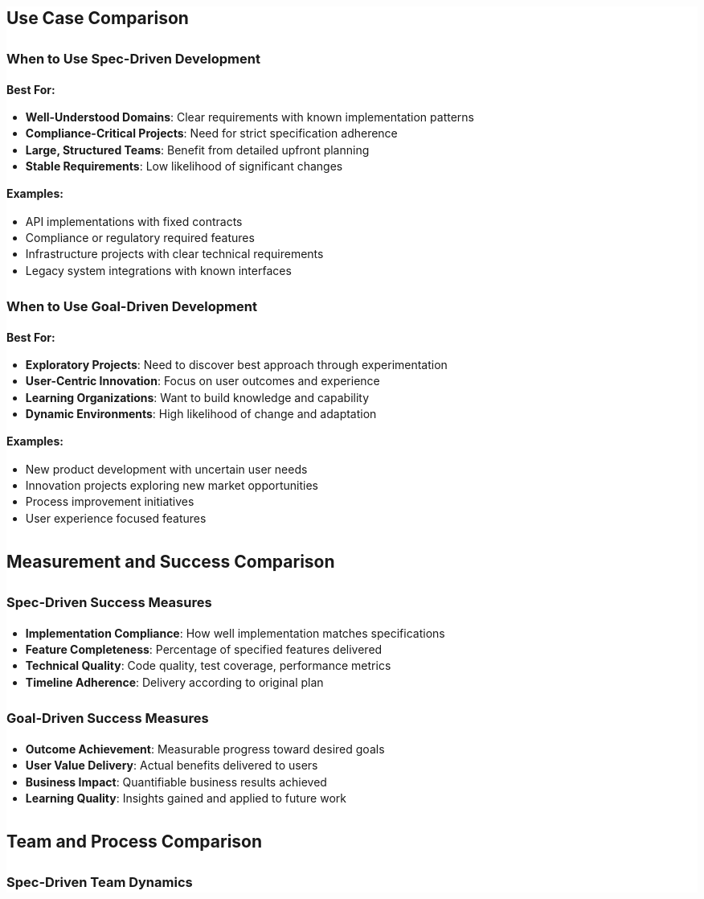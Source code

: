 ## Use Case Comparison

### When to Use Spec-Driven Development

**Best For:**

- **Well-Understood Domains**: Clear requirements with known implementation patterns
- **Compliance-Critical Projects**: Need for strict specification adherence
- **Large, Structured Teams**: Benefit from detailed upfront planning
- **Stable Requirements**: Low likelihood of significant changes

**Examples:**

- API implementations with fixed contracts
- Compliance or regulatory required features
- Infrastructure projects with clear technical requirements
- Legacy system integrations with known interfaces

### When to Use Goal-Driven Development

**Best For:**

- **Exploratory Projects**: Need to discover best approach through experimentation
- **User-Centric Innovation**: Focus on user outcomes and experience
- **Learning Organizations**: Want to build knowledge and capability
- **Dynamic Environments**: High likelihood of change and adaptation

**Examples:**

- New product development with uncertain user needs
- Innovation projects exploring new market opportunities
- Process improvement initiatives
- User experience focused features

## Measurement and Success Comparison

### Spec-Driven Success Measures

- **Implementation Compliance**: How well implementation matches specifications
- **Feature Completeness**: Percentage of specified features delivered
- **Technical Quality**: Code quality, test coverage, performance metrics
- **Timeline Adherence**: Delivery according to original plan

### Goal-Driven Success Measures

- **Outcome Achievement**: Measurable progress toward desired goals
- **User Value Delivery**: Actual benefits delivered to users
- **Business Impact**: Quantifiable business results achieved
- **Learning Quality**: Insights gained and applied to future work

## Team and Process Comparison

### Spec-Driven Team Dynamics
